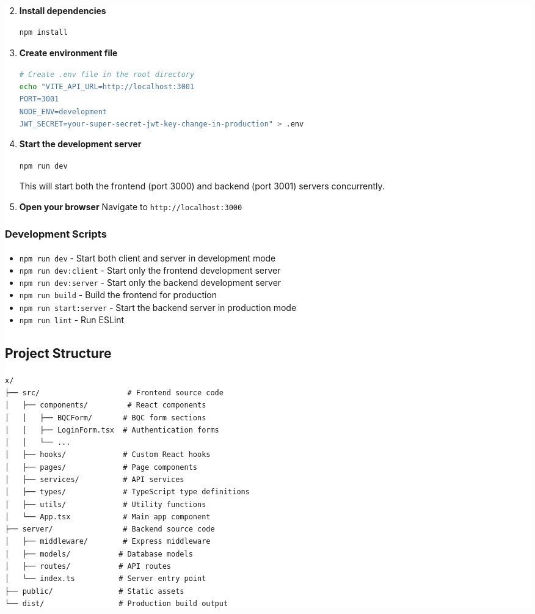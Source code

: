 2. **Install dependencies**
   ```bash
   npm install
   ```

3. **Create environment file**
   ```bash
   # Create .env file in the root directory
   echo "VITE_API_URL=http://localhost:3001
   PORT=3001
   NODE_ENV=development
   JWT_SECRET=your-super-secret-jwt-key-change-in-production" > .env
   ```

4. **Start the development server**
   ```bash
   npm run dev
   ```

   This will start both the frontend (port 3000) and backend (port 3001) servers concurrently.

5. **Open your browser**
   Navigate to `http://localhost:3000`

### Development Scripts

- `npm run dev` - Start both client and server in development mode
- `npm run dev:client` - Start only the frontend development server
- `npm run dev:server` - Start only the backend development server
- `npm run build` - Build the frontend for production
- `npm run start:server` - Start the backend server in production mode
- `npm run lint` - Run ESLint

## Project Structure

```
x/
├── src/                    # Frontend source code
│   ├── components/         # React components
│   │   ├── BQCForm/       # BQC form sections
│   │   ├── LoginForm.tsx  # Authentication forms
│   │   └── ...
│   ├── hooks/             # Custom React hooks
│   ├── pages/             # Page components
│   ├── services/          # API services
│   ├── types/             # TypeScript type definitions
│   ├── utils/             # Utility functions
│   └── App.tsx            # Main app component
├── server/                # Backend source code
│   ├── middleware/        # Express middleware
│   ├── models/           # Database models
│   ├── routes/           # API routes
│   └── index.ts          # Server entry point
├── public/               # Static assets
└── dist/                 # Production build output
```
